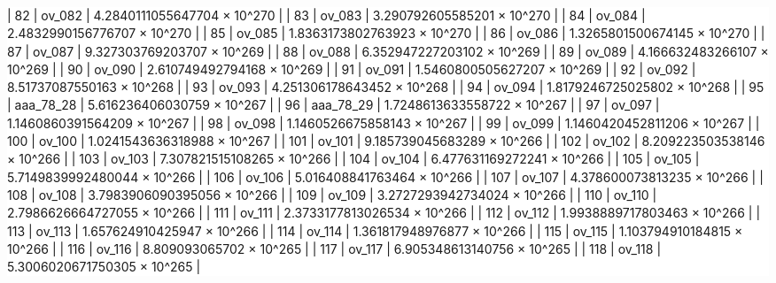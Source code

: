 | 82 | ov_082 | 4.2840111055647704 × 10^270 |
| 83 | ov_083 | 3.290792605585201 × 10^270 |
| 84 | ov_084 | 2.4832990156776707 × 10^270 |
| 85 | ov_085 | 1.8363173802763923 × 10^270 |
| 86 | ov_086 | 1.3265801500674145 × 10^270 |
| 87 | ov_087 | 9.327303769203707 × 10^269 |
| 88 | ov_088 | 6.352947227203102 × 10^269 |
| 89 | ov_089 | 4.166632483266107 × 10^269 |
| 90 | ov_090 | 2.610749492794168 × 10^269 |
| 91 | ov_091 | 1.5460800505627207 × 10^269 |
| 92 | ov_092 | 8.51737087550163 × 10^268 |
| 93 | ov_093 | 4.251306178643452 × 10^268 |
| 94 | ov_094 | 1.8179246725025802 × 10^268 |
| 95 | aaa_78_28 | 5.616236406030759 × 10^267 |
| 96 | aaa_78_29 | 1.7248613633558722 × 10^267 |
| 97 | ov_097 | 1.1460860391564209 × 10^267 |
| 98 | ov_098 | 1.1460526675858143 × 10^267 |
| 99 | ov_099 | 1.1460420452811206 × 10^267 |
| 100 | ov_100 | 1.0241543636318988 × 10^267 |
| 101 | ov_101 | 9.185739045683289 × 10^266 |
| 102 | ov_102 | 8.209223503538146 × 10^266 |
| 103 | ov_103 | 7.307821515108265 × 10^266 |
| 104 | ov_104 | 6.477631169272241 × 10^266 |
| 105 | ov_105 | 5.7149839992480044 × 10^266 |
| 106 | ov_106 | 5.016408841763464 × 10^266 |
| 107 | ov_107 | 4.378600073813235 × 10^266 |
| 108 | ov_108 | 3.7983906090395056 × 10^266 |
| 109 | ov_109 | 3.2727293942734024 × 10^266 |
| 110 | ov_110 | 2.7986626664727055 × 10^266 |
| 111 | ov_111 | 2.3733177813026534 × 10^266 |
| 112 | ov_112 | 1.9938889717803463 × 10^266 |
| 113 | ov_113 | 1.657624910425947 × 10^266 |
| 114 | ov_114 | 1.361817948976877 × 10^266 |
| 115 | ov_115 | 1.103794910184815 × 10^266 |
| 116 | ov_116 | 8.809093065702 × 10^265 |
| 117 | ov_117 | 6.905348613140756 × 10^265 |
| 118 | ov_118 | 5.3006020671750305 × 10^265 |